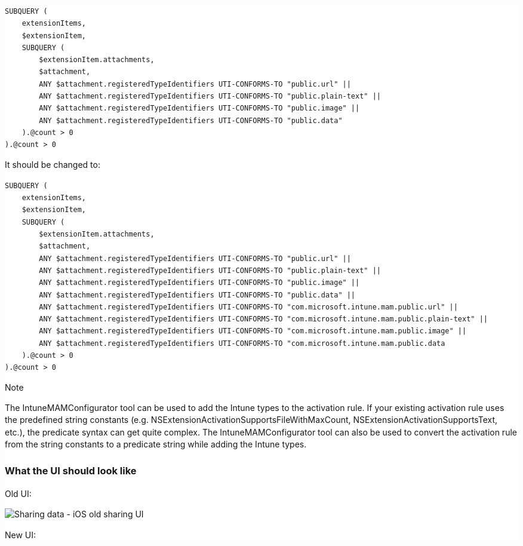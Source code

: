 ```objc
SUBQUERY (
    extensionItems,
    $extensionItem,
    SUBQUERY (
        $extensionItem.attachments,
        $attachment,
        ANY $attachment.registeredTypeIdentifiers UTI-CONFORMS-TO "public.url" ||
        ANY $attachment.registeredTypeIdentifiers UTI-CONFORMS-TO "public.plain-text" ||
        ANY $attachment.registeredTypeIdentifiers UTI-CONFORMS-TO "public.image" ||
        ANY $attachment.registeredTypeIdentifiers UTI-CONFORMS-TO "public.data"
    ).@count > 0
).@count > 0
```

It should be changed to:

```objc
SUBQUERY (
    extensionItems,
    $extensionItem,
    SUBQUERY (
        $extensionItem.attachments,
        $attachment,
        ANY $attachment.registeredTypeIdentifiers UTI-CONFORMS-TO "public.url" ||
        ANY $attachment.registeredTypeIdentifiers UTI-CONFORMS-TO "public.plain-text" ||
        ANY $attachment.registeredTypeIdentifiers UTI-CONFORMS-TO "public.image" ||
        ANY $attachment.registeredTypeIdentifiers UTI-CONFORMS-TO "public.data" ||
        ANY $attachment.registeredTypeIdentifiers UTI-CONFORMS-TO "com.microsoft.intune.mam.public.url" ||
        ANY $attachment.registeredTypeIdentifiers UTI-CONFORMS-TO "com.microsoft.intune.mam.public.plain-text" ||
        ANY $attachment.registeredTypeIdentifiers UTI-CONFORMS-TO "com.microsoft.intune.mam.public.image" ||
        ANY $attachment.registeredTypeIdentifiers UTI-CONFORMS-TO "com.microsoft.intune.mam.public.data
    ).@count > 0
).@count > 0
```

> [!NOTE]
> The IntuneMAMConfigurator tool can be used to add the Intune types to the activation rule. If your existing activation rule uses the predefined string constants (e.g. NSExtensionActivationSupportsFileWithMaxCount, NSExtensionActivationSupportsText, etc.), the predicate syntax can get quite complex. The IntuneMAMConfigurator tool can also be used to convert the activation rule from the string constants to a predicate string while adding the Intune types.

### What the UI should look like

Old UI:

![Sharing data - iOS old sharing UI](./media/sharing-UI-old.png)

New UI:
